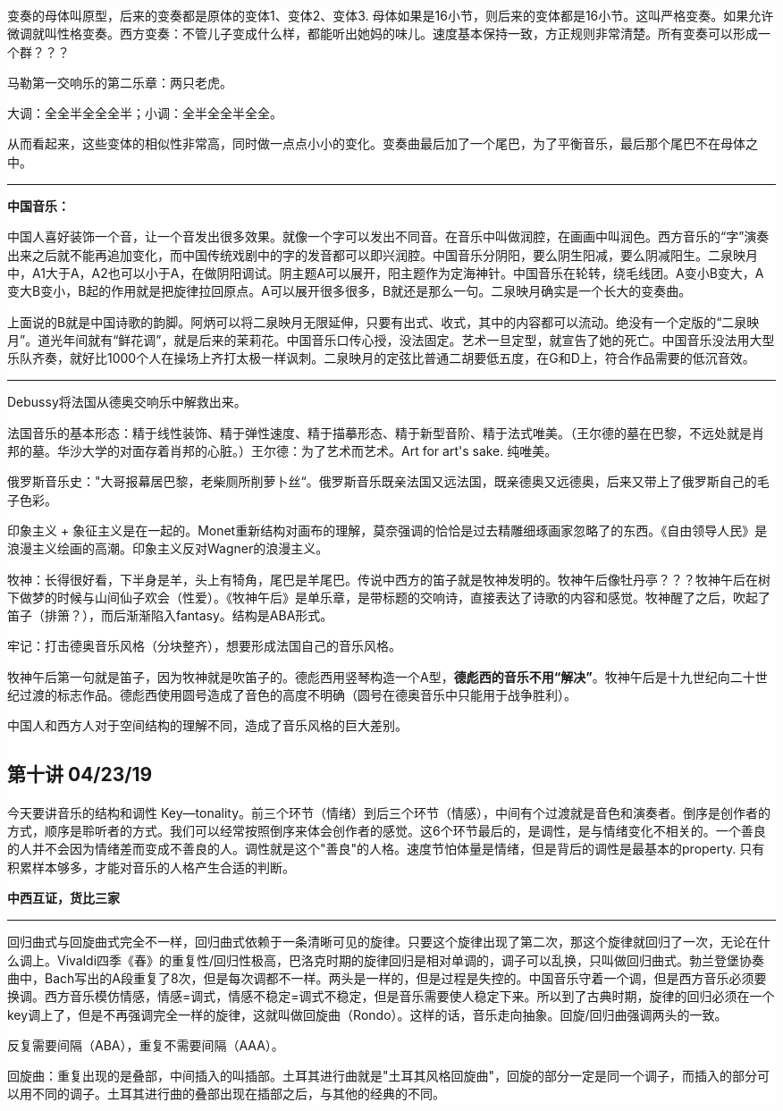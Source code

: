    变奏的母体叫原型，后来的变奏都是原体的变体1、变体2、变体3. 母体如果是16小节，则后来的变体都是16小节。这叫严格变奏。如果允许微调就叫性格变奏。西方变奏：不管儿子变成什么样，都能听出她妈的味儿。速度基本保持一致，方正规则非常清楚。所有变奏可以形成一个群？？？

   马勒第一交响乐的第二乐章：两只老虎。

   大调：全全半全全全半；小调：全半全全半全全。

   从而看起来，这些变体的相似性非常高，同时做一点点小小的变化。变奏曲最后加了一个尾巴，为了平衡音乐，最后那个尾巴不在母体之中。

   ---

   **中国音乐：**

   中国人喜好装饰一个音，让一个音发出很多效果。就像一个字可以发出不同音。在音乐中叫做润腔，在画画中叫润色。西方音乐的“字”演奏出来之后就不能再追加变化，而中国传统戏剧中的字的发音都可以即兴润腔。中国音乐分阴阳，要么阴生阳减，要么阴减阳生。二泉映月中，A1大于A，A2也可以小于A，在做阴阳调试。阴主题A可以展开，阳主题作为定海神针。中国音乐在轮转，绕毛线团。A变小B变大，A变大B变小，B起的作用就是把旋律拉回原点。A可以展开很多很多，B就还是那么一句。二泉映月确实是一个长大的变奏曲。

   上面说的B就是中国诗歌的韵脚。阿炳可以将二泉映月无限延伸，只要有出式、收式，其中的内容都可以流动。绝没有一个定版的“二泉映月”。道光年间就有“鲜花调”，就是后来的茉莉花。中国音乐口传心授，没法固定。艺术一旦定型，就宣告了她的死亡。中国音乐没法用大型乐队齐奏，就好比1000个人在操场上齐打太极一样讽刺。二泉映月的定弦比普通二胡要低五度，在G和D上，符合作品需要的低沉音效。

   ---

   Debussy将法国从德奥交响乐中解救出来。

   法国音乐的基本形态：精于线性装饰、精于弹性速度、精于描摹形态、精于新型音阶、精于法式唯美。（王尔德的墓在巴黎，不远处就是肖邦的墓。华沙大学的对面存着肖邦的心脏。）王尔德：为了艺术而艺术。Art for art's sake. 纯唯美。

   俄罗斯音乐史："大哥报幕居巴黎，老柴厕所削萝卜丝“。俄罗斯音乐既亲法国又远法国，既亲德奥又远德奥，后来又带上了俄罗斯自己的毛子色彩。

   印象主义 + 象征主义是在一起的。Monet重新结构对画布的理解，莫奈强调的恰恰是过去精雕细琢画家忽略了的东西。《自由领导人民》是浪漫主义绘画的高潮。印象主义反对Wagner的浪漫主义。

   牧神：长得很好看，下半身是羊，头上有犄角，尾巴是羊尾巴。传说中西方的笛子就是牧神发明的。牧神午后像牡丹亭？？？牧神午后在树下做梦的时候与山间仙子欢会（性爱）。《牧神午后》是单乐章，是带标题的交响诗，直接表达了诗歌的内容和感觉。牧神醒了之后，吹起了笛子（排箫？），而后渐渐陷入fantasy。结构是ABA形式。

   牢记：打击德奥音乐风格（分块整齐），想要形成法国自己的音乐风格。

   牧神午后第一句就是笛子，因为牧神就是吹笛子的。德彪西用竖琴构造一个A型，**德彪西的音乐不用“解决”**。牧神午后是十九世纪向二十世纪过渡的标志作品。德彪西使用圆号造成了音色的高度不明确（圆号在德奥音乐中只能用于战争胜利）。

   中国人和西方人对于空间结构的理解不同，造成了音乐风格的巨大差别。

## 第十讲 04/23/19

今天要讲音乐的结构和调性 Key—tonality。前三个环节（情绪）到后三个环节（情感），中间有个过渡就是音色和演奏者。倒序是创作者的方式，顺序是聆听者的方式。我们可以经常按照倒序来体会创作者的感觉。这6个环节最后的，是调性，是与情绪变化不相关的。一个善良的人并不会因为情绪差而变成不善良的人。调性就是这个"善良"的人格。速度节怕体量是情绪，但是背后的调性是最基本的property. 只有积累样本够多，才能对音乐的人格产生合适的判断。

**中西互证，货比三家**

---

回归曲式与回旋曲式完全不一样，回归曲式依赖于一条清晰可见的旋律。只要这个旋律出现了第二次，那这个旋律就回归了一次，无论在什么调上。Vivaldi四季《春》的重复性/回归性极高，巴洛克时期的旋律回归是相对单调的，调子可以乱换，只叫做回归曲式。勃兰登堡协奏曲中，Bach写出的A段重复了8次，但是每次调都不一样。两头是一样的，但是过程是失控的。中国音乐守着一个调，但是西方音乐必须要换调。西方音乐模仿情感，情感=调式，情感不稳定=调式不稳定，但是音乐需要使人稳定下来。所以到了古典时期，旋律的回归必须在一个key调上了，但是不再强调完全一样的旋律，这就叫做回旋曲（Rondo）。这样的话，音乐走向抽象。回旋/回归曲强调两头的一致。

反复需要间隔（ABA），重复不需要间隔（AAA）。

回旋曲：重复出现的是叠部，中间插入的叫插部。土耳其进行曲就是"土耳其风格回旋曲"，回旋的部分一定是同一个调子，而插入的部分可以用不同的调子。土耳其进行曲的叠部出现在插部之后，与其他的经典的不同。
